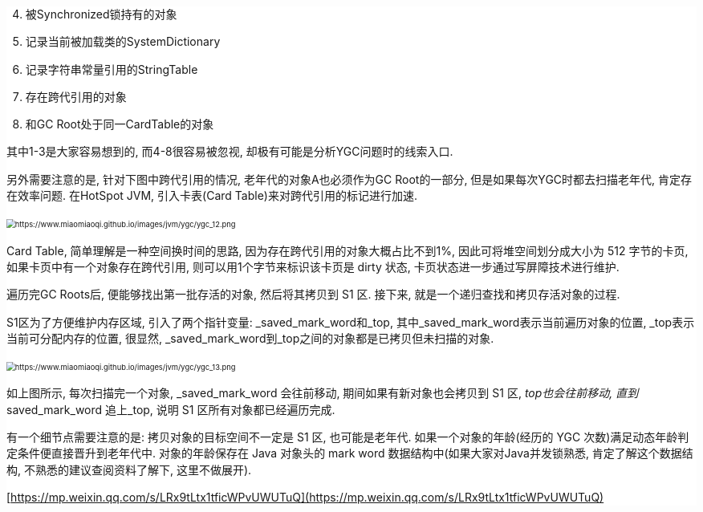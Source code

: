 4.  被Synchronized锁持有的对象

5.  记录当前被加载类的SystemDictionary

6.  记录字符串常量引用的StringTable

7.  存在跨代引用的对象

8.  和GC Root处于同一CardTable的对象

其中1-3是大家容易想到的, 而4-8很容易被忽视, 却极有可能是分析YGC问题时的线索入口. 

另外需要注意的是, 针对下图中跨代引用的情况, 老年代的对象A也必须作为GC Root的一部分, 但是如果每次YGC时都去扫描老年代, 肯定存在效率问题. 在HotSpot JVM, 引入卡表(Card Table)来对跨代引用的标记进行加速. 

<img src="https://www.miaomiaoqi.github.io/images/jvm/ygc/ygc_12.png" alt="https://www.miaomiaoqi.github.io/images/jvm/ygc/ygc_12.png" style="zoom:67%;" />

Card Table, 简单理解是一种空间换时间的思路, 因为存在跨代引用的对象大概占比不到1%, 因此可将堆空间划分成大小为 512 字节的卡页, 如果卡页中有一个对象存在跨代引用, 则可以用1个字节来标识该卡页是 dirty 状态, 卡页状态进一步通过写屏障技术进行维护. 

遍历完GC Roots后, 便能够找出第一批存活的对象, 然后将其拷贝到 S1 区. 接下来, 就是一个递归查找和拷贝存活对象的过程. 

S1区为了方便维护内存区域, 引入了两个指针变量: _saved_mark_word和_top, 其中_saved_mark_word表示当前遍历对象的位置, _top表示当前可分配内存的位置, 很显然, _saved_mark_word到_top之间的对象都是已拷贝但未扫描的对象. 

<img src="https://www.miaomiaoqi.github.io/images/jvm/ygc/ygc_13.png" alt="https://www.miaomiaoqi.github.io/images/jvm/ygc/ygc_13.png" style="zoom:67%;" />

如上图所示, 每次扫描完一个对象, _saved_mark_word 会往前移动, 期间如果有新对象也会拷贝到 S1 区, _top也会往前移动, 直到_ saved_mark_word 追上_top, 说明 S1 区所有对象都已经遍历完成. 

有一个细节点需要注意的是: 拷贝对象的目标空间不一定是 S1 区, 也可能是老年代. 如果一个对象的年龄(经历的 YGC 次数)满足动态年龄判定条件便直接晋升到老年代中. 对象的年龄保存在 Java 对象头的 mark word 数据结构中(如果大家对Java并发锁熟悉, 肯定了解这个数据结构, 不熟悉的建议查阅资料了解下, 这里不做展开). 



[https://mp.weixin.qq.com/s/LRx9tLtx1tficWPvUWUTuQ](https://mp.weixin.qq.com/s/LRx9tLtx1tficWPvUWUTuQ)